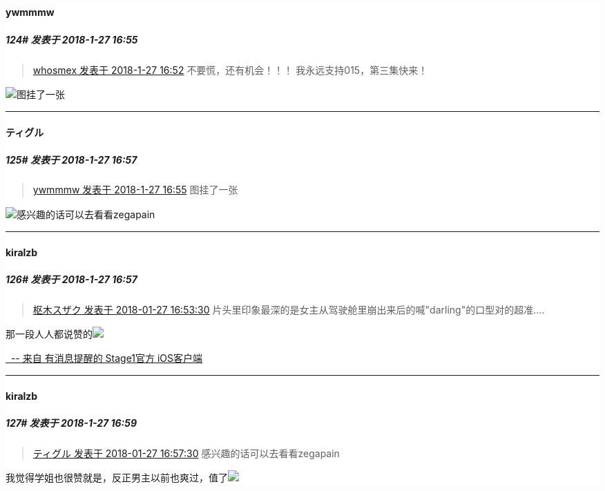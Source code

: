 ####  ywmmmw  
##### 124#       发表于 2018-1-27 16:55


<blockquote><a href="httphttps://bbs.saraba1st.com/2b/forum.php?mod=redirect&amp;goto=findpost&amp;pid=38368075&amp;ptid=1577974" target="_blank">whosmex 发表于 2018-1-27 16:52</a>
不要慌，还有机会！！！
我永远支持015，第三集快来！</blockquote>
<img src="https://static.saraba1st.com/image/smiley/face2017/067.png" referrerpolicy="no-referrer">图挂了一张







*****

####  ティグル  
##### 125#       发表于 2018-1-27 16:57


<blockquote><a href="httphttps://bbs.saraba1st.com/2b/forum.php?mod=redirect&amp;goto=findpost&amp;pid=38368104&amp;ptid=1577974" target="_blank">ywmmmw 发表于 2018-1-27 16:55</a>
图挂了一张</blockquote>
<img src="https://static.saraba1st.com/image/smiley/face2017/037.png" referrerpolicy="no-referrer">感兴趣的话可以去看看zegapain







*****

####  kiralzb  
##### 126#       发表于 2018-1-27 16:57


<blockquote><a href="httphttps://bbs.saraba1st.com/2b/forum.php?mod=redirect&amp;goto=findpost&amp;pid=38368083&amp;ptid=1577974" target="_blank">枢木スザク 发表于 2018-01-27 16:53:30</a>
片头里印象最深的是女主从驾驶舱里崩出来后的喊"darling"的口型对的超准....</blockquote>那一段人人都说赞的<img src="https://static.saraba1st.com/image/smiley/face2017/057.png" referrerpolicy="no-referrer">

[  -- 来自 有消息提醒的 Stage1官方 iOS客户端](https://itunes.apple.com/fi/app/saraba1st/id1221237470?mt=8)







*****

####  kiralzb  
##### 127#       发表于 2018-1-27 16:59


<blockquote><a href="httphttps://bbs.saraba1st.com/2b/forum.php?mod=redirect&amp;goto=findpost&amp;pid=38368113&amp;ptid=1577974" target="_blank">ティグル 发表于 2018-01-27 16:57:30</a>
感兴趣的话可以去看看zegapain</blockquote>我觉得学姐也很赞就是，反正男主以前也爽过，值了<img src="https://static.saraba1st.com/image/smiley/face2017/068.png" referrerpolicy="no-referrer">
